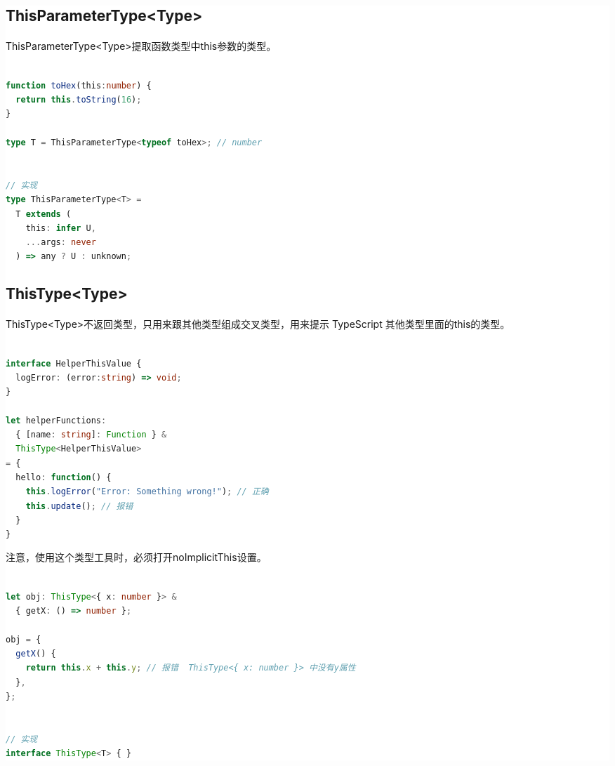 ```TypeScript
```

## ThisParameterType&lt;Type&gt;

ThisParameterType&lt;Type&gt;提取函数类型中this参数的类型。

```TypeScript

function toHex(this:number) {
  return this.toString(16);
}

type T = ThisParameterType<typeof toHex>; // number


// 实现
type ThisParameterType<T> =
  T extends (
    this: infer U,
    ...args: never
  ) => any ? U : unknown;

```

## ThisType&lt;Type&gt;

ThisType&lt;Type&gt;不返回类型，只用来跟其他类型组成交叉类型，用来提示 TypeScript 其他类型里面的this的类型。

```TypeScript

interface HelperThisValue {
  logError: (error:string) => void;
}

let helperFunctions:
  { [name: string]: Function } &
  ThisType<HelperThisValue>
= {
  hello: function() {
    this.logError("Error: Something wrong!"); // 正确
    this.update(); // 报错
  }
}

```

注意，使用这个类型工具时，必须打开noImplicitThis设置。


```TypeScript

let obj: ThisType<{ x: number }> &
  { getX: () => number };

obj = {
  getX() {
    return this.x + this.y; // 报错  ThisType<{ x: number }> 中没有y属性
  },
};


// 实现
interface ThisType<T> { }
```


  [P in K]: T[P];